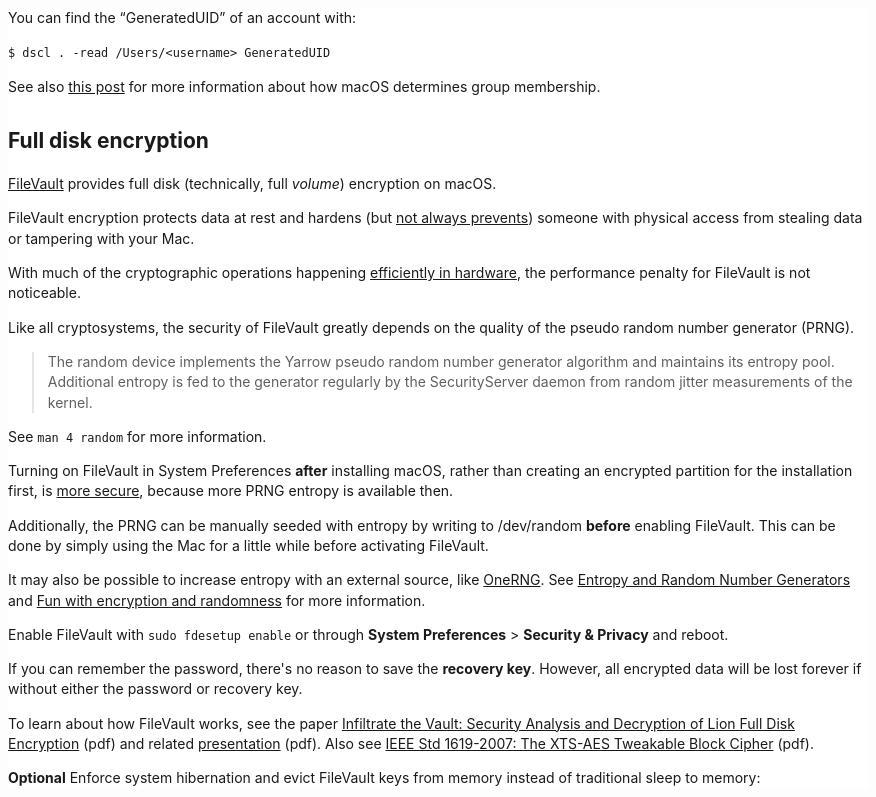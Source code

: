 You can find the “GeneratedUID” of an account with:

```console
$ dscl . -read /Users/<username> GeneratedUID
```

See also [this post](https://superuser.com/a/395738) for more information about how macOS determines group membership.

## Full disk encryption

[FileVault](https://en.wikipedia.org/wiki/FileVault) provides full disk (technically, full _volume_) encryption on macOS.

FileVault encryption protects data at rest and hardens (but [not always prevents](https://blog.frizk.net/2016/12/filevault-password-retrieval.html)) someone with physical access from stealing data or tampering with your Mac.

With much of the cryptographic operations happening [efficiently in hardware](https://web.archive.org/web/20180720195105/https://software.intel.com/sites/default/files/m/d/4/1/d/8/AES_WP_Rev_03_Final_2010_01_26.pdf), the performance penalty for FileVault is not noticeable.

Like all cryptosystems, the security of FileVault greatly depends on the quality of the pseudo random number generator (PRNG).

> The random device implements the Yarrow pseudo random number generator algorithm and maintains its entropy pool.  Additional entropy is fed to the generator regularly by the SecurityServer daemon from random jitter measurements of the kernel.

See `man 4 random` for more information.

Turning on FileVault in System Preferences **after** installing macOS, rather than creating an encrypted partition for the installation first, is [more secure](https://github.com/drduh/macOS-Security-and-Privacy-Guide/issues/230), because more PRNG entropy is available then.

Additionally, the PRNG can be manually seeded with entropy by writing to /dev/random **before** enabling FileVault. This can be done by simply using the Mac for a little while before activating FileVault.

It may also be possible to increase entropy with an external source, like [OneRNG](http://onerng.info/). See [Entropy and Random Number Generators](https://calomel.org/entropy_random_number_generators.html) and [Fun with encryption and randomness](https://rsmith.home.xs4all.nl/howto/fun-with-encryption-and-randomness.html) for more information.

Enable FileVault with `sudo fdesetup enable` or through **System Preferences** > **Security & Privacy** and reboot.

If you can remember the password, there's no reason to save the **recovery key**. However, all encrypted data will be lost forever if without either the password or recovery key.

To learn about how FileVault works, see the paper [Infiltrate the Vault: Security Analysis and Decryption of Lion Full Disk Encryption](https://eprint.iacr.org/2012/374.pdf) (pdf) and related [presentation](http://www.cl.cam.ac.uk/~osc22/docs/slides_fv2_ifip_2013.pdf) (pdf). Also see [IEEE Std 1619-2007: The XTS-AES Tweakable Block Cipher](http://libeccio.di.unisa.it/Crypto14/Lab/p1619.pdf) (pdf).

**Optional** Enforce system hibernation and evict FileVault keys from memory instead of traditional sleep to memory:
